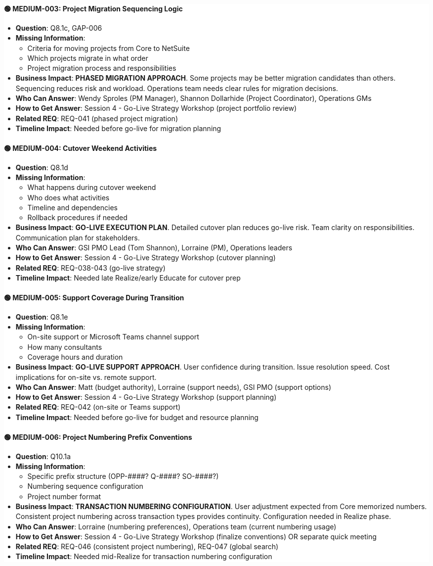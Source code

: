 #### 🟢 MEDIUM-003: Project Migration Sequencing Logic
- **Question**: Q8.1c, GAP-006
- **Missing Information**: 
  - Criteria for moving projects from Core to NetSuite
  - Which projects migrate in what order
  - Project migration process and responsibilities
- **Business Impact**: **PHASED MIGRATION APPROACH**. Some projects may be better migration candidates than others. Sequencing reduces risk and workload. Operations team needs clear rules for migration decisions.
- **Who Can Answer**: Wendy Sproles (PM Manager), Shannon Dollarhide (Project Coordinator), Operations GMs
- **How to Get Answer**: Session 4 - Go-Live Strategy Workshop (project portfolio review)
- **Related REQ**: REQ-041 (phased project migration)
- **Timeline Impact**: Needed before go-live for migration planning

#### 🟢 MEDIUM-004: Cutover Weekend Activities
- **Question**: Q8.1d
- **Missing Information**: 
  - What happens during cutover weekend
  - Who does what activities
  - Timeline and dependencies
  - Rollback procedures if needed
- **Business Impact**: **GO-LIVE EXECUTION PLAN**. Detailed cutover plan reduces go-live risk. Team clarity on responsibilities. Communication plan for stakeholders.
- **Who Can Answer**: GSI PMO Lead (Tom Shannon), Lorraine (PM), Operations leaders
- **How to Get Answer**: Session 4 - Go-Live Strategy Workshop (cutover planning)
- **Related REQ**: REQ-038-043 (go-live strategy)
- **Timeline Impact**: Needed late Realize/early Educate for cutover prep

#### 🟢 MEDIUM-005: Support Coverage During Transition
- **Question**: Q8.1e
- **Missing Information**: 
  - On-site support or Microsoft Teams channel support
  - How many consultants
  - Coverage hours and duration
- **Business Impact**: **GO-LIVE SUPPORT APPROACH**. User confidence during transition. Issue resolution speed. Cost implications for on-site vs. remote support.
- **Who Can Answer**: Matt (budget authority), Lorraine (support needs), GSI PMO (support options)
- **How to Get Answer**: Session 4 - Go-Live Strategy Workshop (support planning)
- **Related REQ**: REQ-042 (on-site or Teams support)
- **Timeline Impact**: Needed before go-live for budget and resource planning

#### 🟢 MEDIUM-006: Project Numbering Prefix Conventions
- **Question**: Q10.1a
- **Missing Information**: 
  - Specific prefix structure (OPP-####? Q-####? SO-####?)
  - Numbering sequence configuration
  - Project number format
- **Business Impact**: **TRANSACTION NUMBERING CONFIGURATION**. User adjustment expected from Core memorized numbers. Consistent project numbering across transaction types provides continuity. Configuration needed in Realize phase.
- **Who Can Answer**: Lorraine (numbering preferences), Operations team (current numbering usage)
- **How to Get Answer**: Session 4 - Go-Live Strategy Workshop (finalize conventions) OR separate quick meeting
- **Related REQ**: REQ-046 (consistent project numbering), REQ-047 (global search)
- **Timeline Impact**: Needed mid-Realize for transaction numbering configuration
